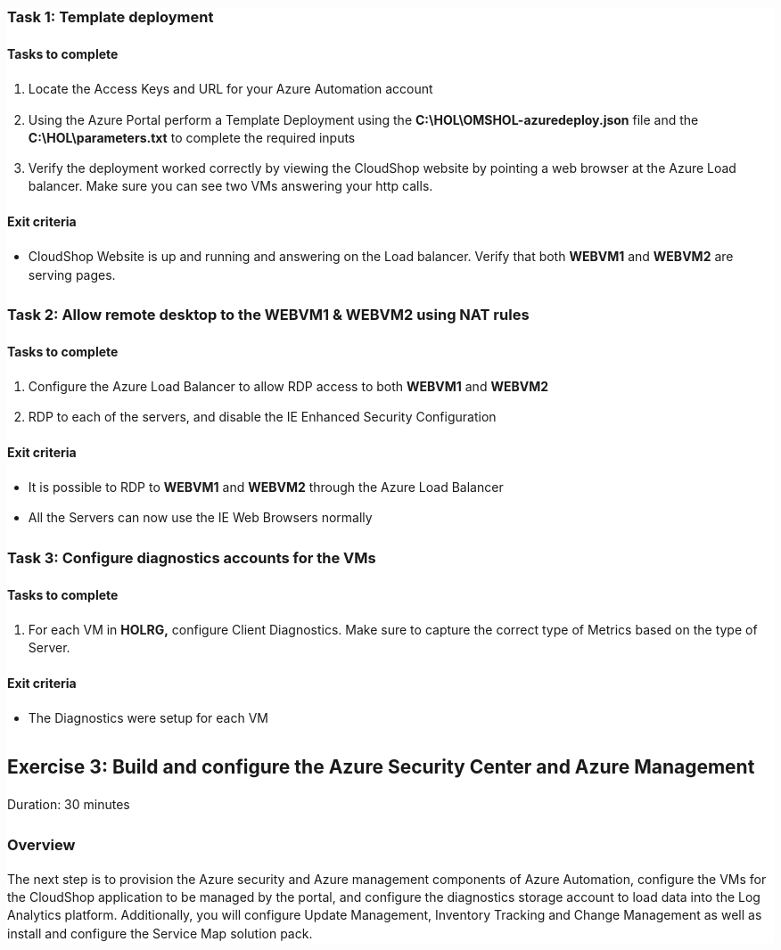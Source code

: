 ### Task 1: Template deployment

#### Tasks to complete 

1.  Locate the Access Keys and URL for your Azure Automation account

2.  Using the Azure Portal perform a Template Deployment using the **C:\\HOL\\OMSHOL-azuredeploy.json** file and the **C:\\HOL\\parameters.txt** to complete the required inputs

3.  Verify the deployment worked correctly by viewing the CloudShop website by pointing a web browser at the Azure Load balancer. Make sure you can see two VMs answering your http calls.

#### Exit criteria

-   CloudShop Website is up and running and answering on the Load balancer. Verify that both **WEBVM1** and **WEBVM2** are serving pages.

### Task 2: Allow remote desktop to the WEBVM1 & WEBVM2 using NAT rules

#### Tasks to complete 
1.  Configure the Azure Load Balancer to allow RDP access to both **WEBVM1** and **WEBVM2**

2.  RDP to each of the servers, and disable the IE Enhanced Security Configuration

#### Exit criteria

-   It is possible to RDP to **WEBVM1** and **WEBVM2** through the Azure Load Balancer

-   All the Servers can now use the IE Web Browsers normally

### Task 3: Configure diagnostics accounts for the VMs

#### Tasks to complete 
1.  For each VM in **HOLRG,** configure Client Diagnostics. Make sure to capture the correct type of Metrics based on the type of Server.

#### Exit criteria

-   The Diagnostics were setup for each VM

## Exercise 3: Build and configure the Azure Security Center and Azure Management

Duration: 30 minutes

### Overview

The next step is to provision the Azure security and Azure management components of Azure Automation, configure the VMs for the CloudShop application to be managed by the portal, and configure the diagnostics storage account to load data into the Log Analytics platform. Additionally, you will configure Update Management, Inventory Tracking and Change Management as well as install and configure the Service Map solution pack.
